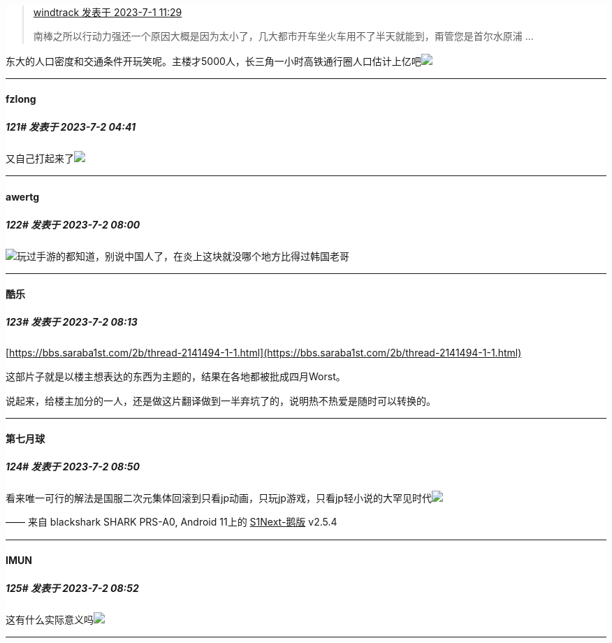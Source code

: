 <blockquote><a href="httphttps://bbs.saraba1st.com/2b/forum.php?mod=redirect&amp;goto=findpost&amp;pid=61510329&amp;ptid=2142569" target="_blank">windtrack 发表于 2023-7-1 11:29</a>

南棒之所以行动力强还一个原因大概是因为太小了，几大都市开车坐火车用不了半天就能到，甭管您是首尔水原浦 ...</blockquote>
东大的人口密度和交通条件开玩笑呢。主楼才5000人，长三角一小时高铁通行圈人口估计上亿吧<img src="https://static.saraba1st.com/image/smiley/face2017/067.png" referrerpolicy="no-referrer">


*****

####  fzlong  
##### 121#       发表于 2023-7-2 04:41

又自己打起来了<img src="https://static.saraba1st.com/image/smiley/face2017/020.png" referrerpolicy="no-referrer">


*****

####  awertg  
##### 122#       发表于 2023-7-2 08:00

<img src="https://static.saraba1st.com/image/smiley/face2017/037.png" referrerpolicy="no-referrer">玩过手游的都知道，别说中国人了，在炎上这块就没哪个地方比得过韩国老哥


*****

####  酷乐  
##### 123#       发表于 2023-7-2 08:13

[https://bbs.saraba1st.com/2b/thread-2141494-1-1.html](https://bbs.saraba1st.com/2b/thread-2141494-1-1.html)

这部片子就是以楼主想表达的东西为主题的，结果在各地都被批成四月Worst。

说起来，给楼主加分的一人，还是做这片翻译做到一半弃坑了的，说明热不热爱是随时可以转换的。


*****

####  第七月球  
##### 124#       发表于 2023-7-2 08:50

看来唯一可行的解法是国服二次元集体回滚到只看jp动画，只玩jp游戏，只看jp轻小说的大罕见时代<img src="https://static.saraba1st.com/image/smiley/face2017/037.png" referrerpolicy="no-referrer">

—— 来自 blackshark SHARK PRS-A0, Android 11上的 [S1Next-鹅版](https://github.com/ykrank/S1-Next/releases) v2.5.4

*****

####  IMUN  
##### 125#       发表于 2023-7-2 08:52

这有什么实际意义吗<img src="https://static.saraba1st.com/image/smiley/face2017/130.png" referrerpolicy="no-referrer">


*****
